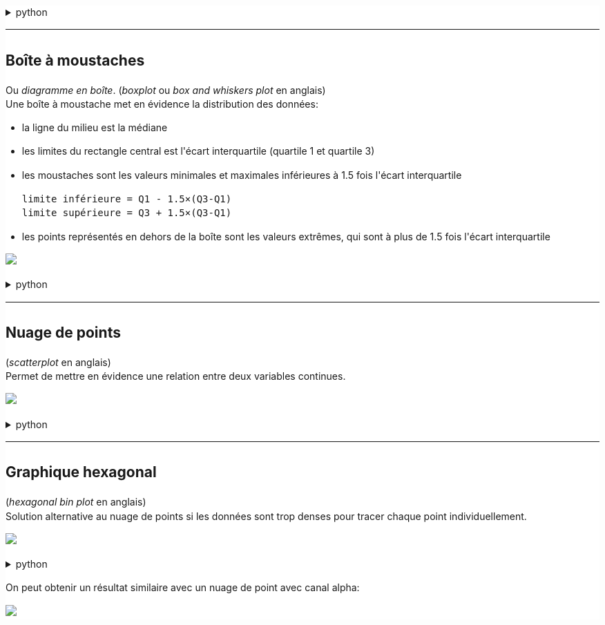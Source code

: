 <details><summary>python</summary></details>

---

## Boîte à moustaches

Ou *diagramme en boîte*. (*boxplot* ou *box and whiskers plot* en anglais)  
Une boîte à moustache met en évidence la distribution des données:

* la ligne du milieu est la médiane

* les limites du rectangle central est l'écart interquartile (quartile 1 et quartile 3)

* les moustaches sont les valeurs minimales et maximales inférieures à 1.5 fois l'écart interquartile

  <pre>
  limite inférieure = Q1 - 1.5×(Q3-Q1)
  limite supérieure = Q3 + 1.5×(Q3-Q1)
  </pre>

* les points représentés en dehors de la boîte sont les valeurs extrêmes, qui sont à plus de 1.5 fois l'écart interquartile

![](https://i.imgur.com/P61ch3d.png)

<details><summary>python</summary></details>

---

## Nuage de points

(*scatterplot* en anglais)  
Permet de mettre en évidence une relation entre deux variables continues.

![](https://i.imgur.com/VtVKIDR.png)

<details><summary>python</summary></details>

---

## Graphique hexagonal

(*hexagonal bin plot* en anglais)  
Solution alternative au nuage de points si les données sont trop denses pour tracer chaque point individuellement.

![](https://i.imgur.com/oOrbbxE.png)

<details><summary>python</summary></details>

On peut obtenir un résultat similaire avec un nuage de point avec canal alpha:

![](https://i.imgur.com/dfoKphx.png)

